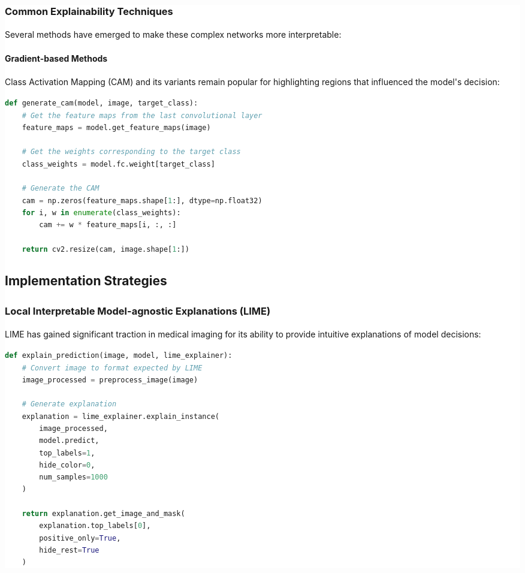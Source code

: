 ### Common Explainability Techniques

Several methods have emerged to make these complex networks more interpretable:

#### Gradient-based Methods

Class Activation Mapping (CAM) and its variants remain popular for highlighting regions that influenced the model's decision:

```python
def generate_cam(model, image, target_class):
    # Get the feature maps from the last convolutional layer
    feature_maps = model.get_feature_maps(image)
    
    # Get the weights corresponding to the target class
    class_weights = model.fc.weight[target_class]
    
    # Generate the CAM
    cam = np.zeros(feature_maps.shape[1:], dtype=np.float32)
    for i, w in enumerate(class_weights):
        cam += w * feature_maps[i, :, :]
    
    return cv2.resize(cam, image.shape[1:])
```

## Implementation Strategies

### Local Interpretable Model-agnostic Explanations (LIME)

LIME has gained significant traction in medical imaging for its ability to provide intuitive explanations of model decisions:

```python
def explain_prediction(image, model, lime_explainer):
    # Convert image to format expected by LIME
    image_processed = preprocess_image(image)
    
    # Generate explanation
    explanation = lime_explainer.explain_instance(
        image_processed,
        model.predict,
        top_labels=1,
        hide_color=0,
        num_samples=1000
    )
    
    return explanation.get_image_and_mask(
        explanation.top_labels[0],
        positive_only=True,
        hide_rest=True
    )
```
